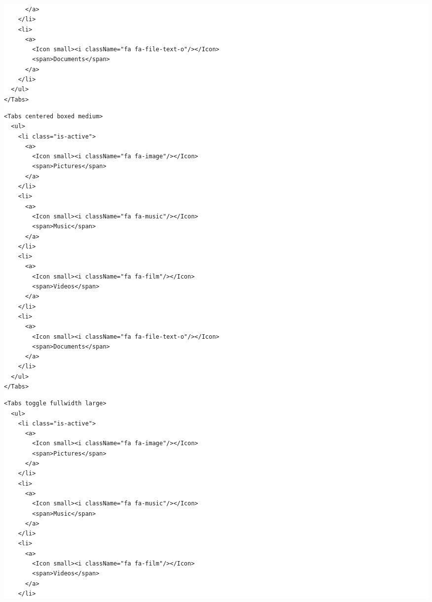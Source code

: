 ```example
      </a>
    </li>
    <li>
      <a>
        <Icon small><i className="fa fa-file-text-o"/></Icon>
        <span>Documents</span>
      </a>
    </li>
  </ul>
</Tabs>
```

```example
<Tabs centered boxed medium>
  <ul>
    <li class="is-active">
      <a>
        <Icon small><i className="fa fa-image"/></Icon>
        <span>Pictures</span>
      </a>
    </li>
    <li>
      <a>
        <Icon small><i className="fa fa-music"/></Icon>
        <span>Music</span>
      </a>
    </li>
    <li>
      <a>
        <Icon small><i className="fa fa-film"/></Icon>
        <span>Videos</span>
      </a>
    </li>
    <li>
      <a>
        <Icon small><i className="fa fa-file-text-o"/></Icon>
        <span>Documents</span>
      </a>
    </li>
  </ul>
</Tabs>
```

```example
<Tabs toggle fullwidth large>
  <ul>
    <li class="is-active">
      <a>
        <Icon small><i className="fa fa-image"/></Icon>
        <span>Pictures</span>
      </a>
    </li>
    <li>
      <a>
        <Icon small><i className="fa fa-music"/></Icon>
        <span>Music</span>
      </a>
    </li>
    <li>
      <a>
        <Icon small><i className="fa fa-film"/></Icon>
        <span>Videos</span>
      </a>
    </li>
```